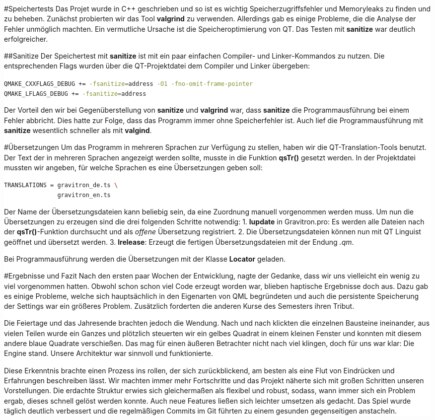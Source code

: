 #Speichertests
Das Projet wurde in C++ geschrieben und so ist es wichtig Speicherzugriffsfehler und Memoryleaks zu finden und zu beheben. Zunächst probierten wir das Tool __valgrind__ zu verwenden. Allerdings gab es einige Probleme, die die Analyse der Fehler unmöglich machten. Ein vermutliche Ursache ist die Speicheroptimierung von QT. Das Testen mit __sanitize__ war deutlich erfolgreicher.

##Sanitize
Der Speichertest mit __sanitize__ ist mit ein paar einfachen Compiler- und Linker-Kommandos zu nutzen. Die entsprechenden Flags wurden über die QT-Projektdatei dem Compiler und Linker übergeben:

```bash
QMAKE_CXXFLAGS_DEBUG += -fsanitize=address -O1 -fno-omit-frame-pointer
QMAKE_LFLAGS_DEBUG += -fsanitize=address
```

Der Vorteil den wir bei Gegenüberstellung von __sanitize__ und __valgrind__ war, dass __sanitize__ die Programmausführung bei einem Fehler abbricht. Dies hatte zur Folge, dass das Programm immer ohne Speicherfehler ist. Auch lief die Programmausführung mit __sanitize__ wesentlich schneller als mit __valgind__.

#Übersetzungen
Um das Programm in mehreren Sprachen zur Verfügung zu stellen, haben wir die QT-Translation-Tools benutzt. Der Text der in mehreren Sprachen angezeigt werden sollte, musste in die Funktion __qsTr()__ gesetzt werden. In der Projektdatei mussten wir angeben, für welche Sprachen es eine Übersetzungen geben soll:

```bash
TRANSLATIONS = gravitron_de.ts \
               gravitron_en.ts
```

Der Name der Übersetzungsdateien kann beliebig sein, da eine Zuordnung manuell vorgenommen werden muss. 
Um nun die Übersetzungen zu erzeugen sind die drei folgenden Schritte notwendig:
    1. __lupdate__ in Gravitron.pro: Es werden alle Dateien nach der __qsTr()__-Funktion durchsucht und als _offene_ Übersetzung registriert.
    2. Die Übersetzungsdateien können nun mit QT Linguist geöffnet und übersetzt werden.
    3. __lrelease__: Erzeugt die fertigen Übersetzungsdateien mit der Endung _.qm_.


Bei Programmausführung werden die Übersetzungen mit der Klasse __Locator__ geladen.

#Ergebnisse und Fazit
Nach den ersten paar Wochen der Entwicklung, nagte der Gedanke, dass wir uns vielleicht ein wenig zu viel vorgenommen hatten. Obwohl schon schon viel Code erzeugt worden war, blieben haptische Ergebnisse doch aus. Dazu gab es einige Probleme, welche sich hauptsächlich in den Eigenarten von QML begründeten und auch die persistente Speicherung der Settings war ein größeres Problem. Zusätzlich forderten die anderen Kurse des Semesters ihren Tribut.

Die Feiertage und das Jahresende brachten jedoch die Wendung. Nach und nach klickten die einzelnen Bausteine ineinander, aus vielen Teilen wurde ein Ganzes und plötzlich steuerten wir ein gelbes Quadrat in einem kleinen Fenster und konnten mit diesem andere blaue Quadrate verschießen. Das mag für einen äußeren Betrachter nicht nach viel klingen, doch für uns war klar: Die Engine stand. Unsere Architektur war sinnvoll und funktionierte.

Diese Erkenntnis brachte einen Prozess ins rollen, der sich zurückblickend, am besten als eine Flut von Eindrücken und Erfahrungen beschreiben lässt. Wir machten immer mehr Fortschritte und das Projekt näherte sich mit großen Schritten unseren Vorstellungen. Die erdachte Struktur erwies sich gleichermaßen als flexibel und robust, sodass, wann immer sich ein Problem ergab, dieses schnell gelöst werden konnte. Auch neue Features ließen sich leichter umsetzen als gedacht. Das Spiel wurde täglich deutlich verbessert und die regelmäßigen Commits im Git führten zu einem gesunden gegenseitigen anstacheln.
